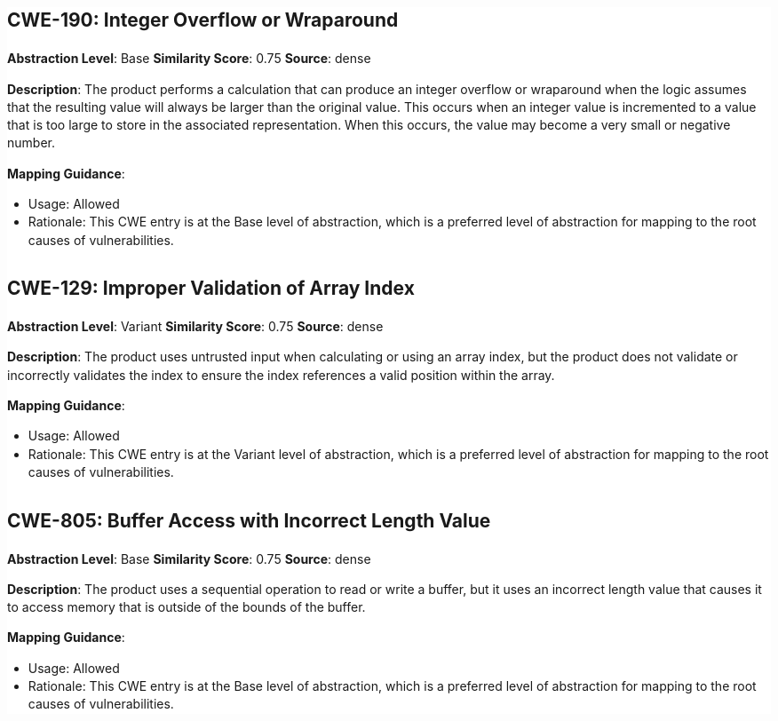 

## CWE-190: Integer Overflow or Wraparound
**Abstraction Level**: Base
**Similarity Score**: 0.75
**Source**: dense

**Description**:
The product performs a calculation that can
         produce an integer overflow or wraparound when the logic
         assumes that the resulting value will always be larger than
         the original value. This occurs when an integer value is
         incremented to a value that is too large to store in the
         associated representation. When this occurs, the value may
         become a very small or negative number.

**Mapping Guidance**:
- Usage: Allowed
- Rationale: This CWE entry is at the Base level of abstraction, which is a preferred level of abstraction for mapping to the root causes of vulnerabilities.



## CWE-129: Improper Validation of Array Index
**Abstraction Level**: Variant
**Similarity Score**: 0.75
**Source**: dense

**Description**:
The product uses untrusted input when calculating or using an array index, but the product does not validate or incorrectly validates the index to ensure the index references a valid position within the array.

**Mapping Guidance**:
- Usage: Allowed
- Rationale: This CWE entry is at the Variant level of abstraction, which is a preferred level of abstraction for mapping to the root causes of vulnerabilities.



## CWE-805: Buffer Access with Incorrect Length Value
**Abstraction Level**: Base
**Similarity Score**: 0.75
**Source**: dense

**Description**:
The product uses a sequential operation to read or write a buffer, but it uses an incorrect length value that causes it to access memory that is outside of the bounds of the buffer.

**Mapping Guidance**:
- Usage: Allowed
- Rationale: This CWE entry is at the Base level of abstraction, which is a preferred level of abstraction for mapping to the root causes of vulnerabilities.

